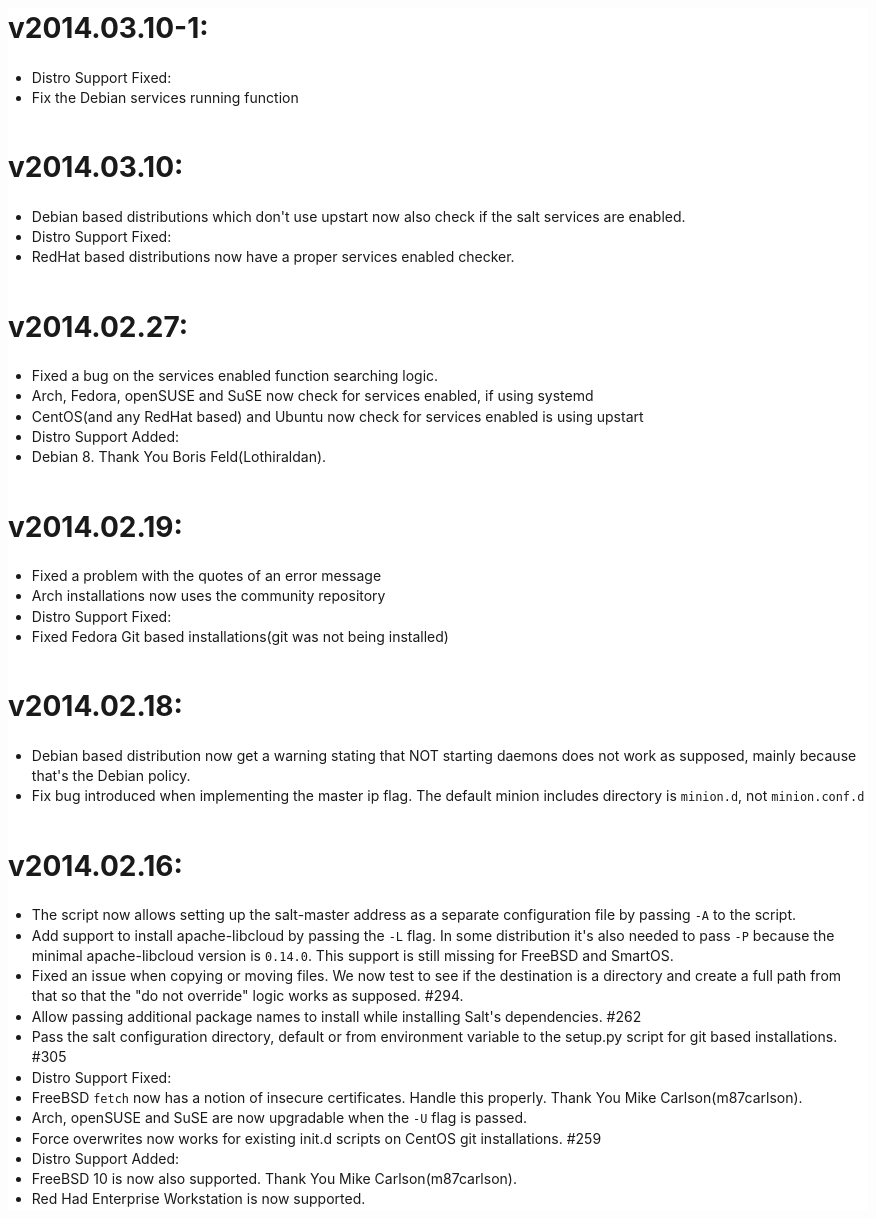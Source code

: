 # v2014.03.10-1:

- Distro Support Fixed:
- Fix the Debian services running function

# v2014.03.10:

- Debian based distributions which don't use upstart now also check if the salt services are
  enabled.
- Distro Support Fixed:
- RedHat based distributions now have a proper services enabled checker.

# v2014.02.27:

- Fixed a bug on the services enabled function searching logic.
- Arch, Fedora, openSUSE and SuSE now check for services enabled, if using systemd
- CentOS(and any RedHat based) and Ubuntu now check for services enabled is using upstart
- Distro Support Added:
- Debian 8. Thank You Boris Feld(Lothiraldan).

# v2014.02.19:

- Fixed a problem with the quotes of an error message
- Arch installations now uses the community repository
- Distro Support Fixed:
- Fixed Fedora Git based installations(git was not being installed)

# v2014.02.18:

- Debian based distribution now get a warning stating that NOT starting daemons does not work
  as supposed, mainly because that's the Debian policy.
- Fix bug introduced when implementing the master ip flag. The default minion includes
  directory is `minion.d`, not `minion.conf.d`

# v2014.02.16:

- The script now allows setting up the salt-master address as a separate configuration file by
  passing `-A` to the script.
- Add support to install apache-libcloud by passing the `-L` flag. In some distribution it's
  also needed to pass `-P` because the minimal apache-libcloud version is `0.14.0`. This support
  is still missing for FreeBSD and SmartOS.
- Fixed an issue when copying or moving files. We now test to see if the destination is a
  directory and create a full path from that so that the "do not override" logic works as
  supposed. #294.
- Allow passing additional package names to install while installing Salt's dependencies. #262
- Pass the salt configuration directory, default or from environment variable to the setup.py
  script for git based installations. #305
- Distro Support Fixed:
- FreeBSD `fetch` now has a notion of insecure certificates. Handle this properly. Thank
  You Mike Carlson(m87carlson).
- Arch, openSUSE and SuSE are now upgradable when the `-U` flag is passed.
- Force overwrites now works for existing init.d scripts on CentOS git installations. #259
- Distro Support Added:
- FreeBSD 10 is now also supported. Thank You Mike Carlson(m87carlson).
- Red Had Enterprise Workstation is now supported.
